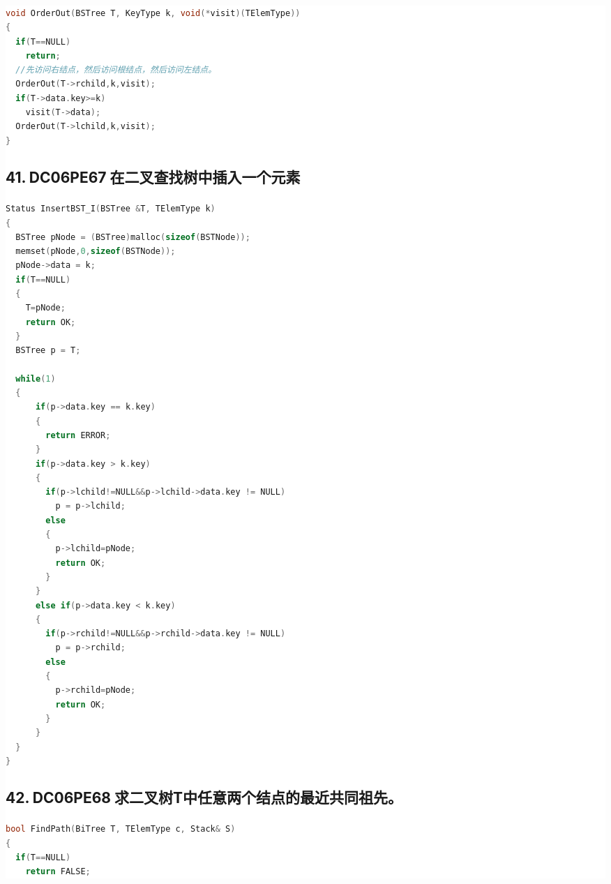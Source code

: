 ```C
void OrderOut(BSTree T, KeyType k, void(*visit)(TElemType))
{   
  if(T==NULL)
    return;
  //先访问右结点，然后访问根结点，然后访问左结点。
  OrderOut(T->rchild,k,visit);
  if(T->data.key>=k)
    visit(T->data);
  OrderOut(T->lchild,k,visit);
}
```
##  41. <a name='DC06PE67'></a>DC06PE67 在二叉查找树中插入一个元素
```C
Status InsertBST_I(BSTree &T, TElemType k) 
{    
  BSTree pNode = (BSTree)malloc(sizeof(BSTNode));
  memset(pNode,0,sizeof(BSTNode));
  pNode->data = k;
  if(T==NULL)
  {
    T=pNode;
    return OK;
  }
  BSTree p = T;

  while(1)
  {
      if(p->data.key == k.key)
      {
        return ERROR; 
      }
      if(p->data.key > k.key)
      {
        if(p->lchild!=NULL&&p->lchild->data.key != NULL)
          p = p->lchild;
        else
        {
          p->lchild=pNode;
          return OK;
        }
      }
      else if(p->data.key < k.key)
      {
        if(p->rchild!=NULL&&p->rchild->data.key != NULL)
          p = p->rchild;
        else
        {
          p->rchild=pNode;
          return OK;
        }
      }
  }
}
```
##  42. <a name='DC06PE68T'></a>DC06PE68 求二叉树T中任意两个结点的最近共同祖先。
```C
bool FindPath(BiTree T, TElemType c, Stack& S)
{
  if(T==NULL)
    return FALSE;
```